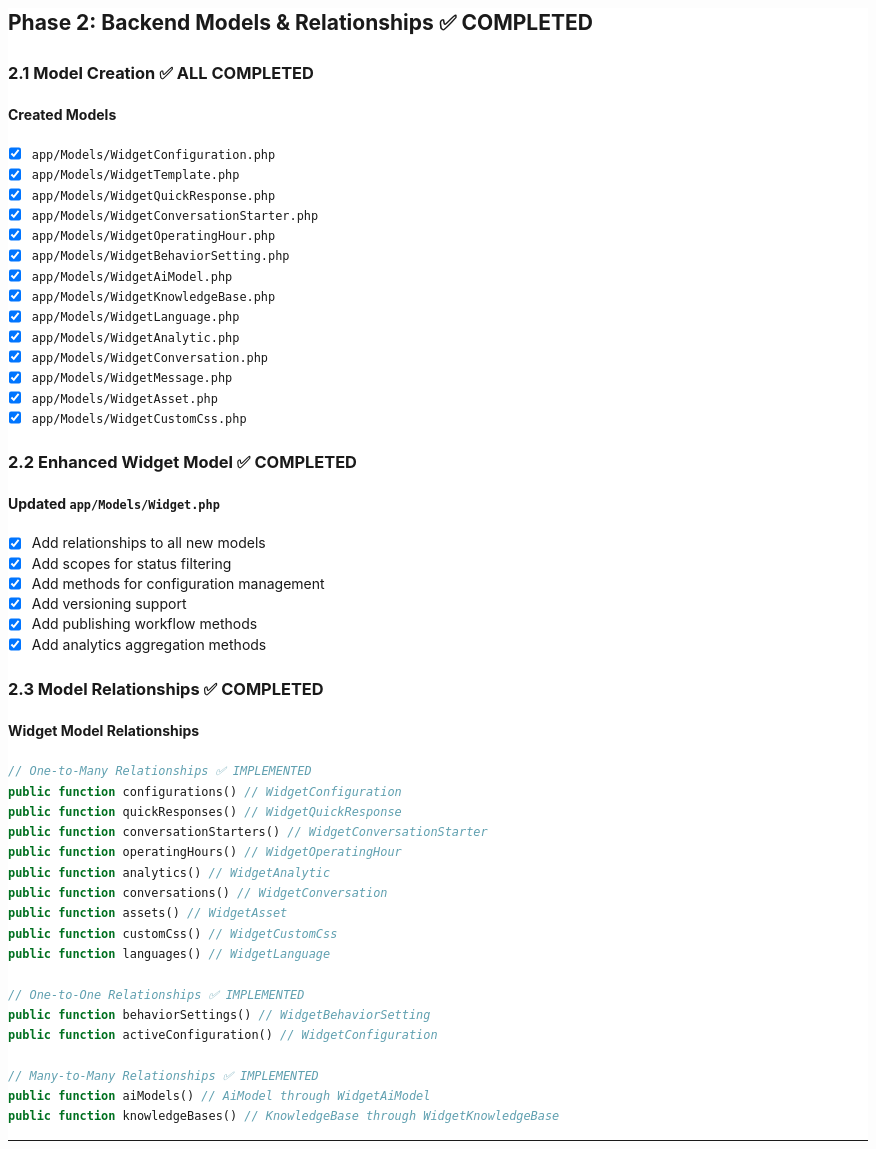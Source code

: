 
## Phase 2: Backend Models & Relationships ✅ COMPLETED

### 2.1 Model Creation ✅ ALL COMPLETED

#### Created Models
- [x] `app/Models/WidgetConfiguration.php`
- [x] `app/Models/WidgetTemplate.php`
- [x] `app/Models/WidgetQuickResponse.php`
- [x] `app/Models/WidgetConversationStarter.php`
- [x] `app/Models/WidgetOperatingHour.php`
- [x] `app/Models/WidgetBehaviorSetting.php`
- [x] `app/Models/WidgetAiModel.php`
- [x] `app/Models/WidgetKnowledgeBase.php`
- [x] `app/Models/WidgetLanguage.php`
- [x] `app/Models/WidgetAnalytic.php`
- [x] `app/Models/WidgetConversation.php`
- [x] `app/Models/WidgetMessage.php`
- [x] `app/Models/WidgetAsset.php`
- [x] `app/Models/WidgetCustomCss.php`

### 2.2 Enhanced Widget Model ✅ COMPLETED

#### Updated `app/Models/Widget.php`
- [x] Add relationships to all new models
- [x] Add scopes for status filtering
- [x] Add methods for configuration management
- [x] Add versioning support
- [x] Add publishing workflow methods
- [x] Add analytics aggregation methods

### 2.3 Model Relationships ✅ COMPLETED

#### Widget Model Relationships
```php
// One-to-Many Relationships ✅ IMPLEMENTED
public function configurations() // WidgetConfiguration
public function quickResponses() // WidgetQuickResponse
public function conversationStarters() // WidgetConversationStarter
public function operatingHours() // WidgetOperatingHour
public function analytics() // WidgetAnalytic
public function conversations() // WidgetConversation
public function assets() // WidgetAsset
public function customCss() // WidgetCustomCss
public function languages() // WidgetLanguage

// One-to-One Relationships ✅ IMPLEMENTED
public function behaviorSettings() // WidgetBehaviorSetting
public function activeConfiguration() // WidgetConfiguration

// Many-to-Many Relationships ✅ IMPLEMENTED
public function aiModels() // AiModel through WidgetAiModel
public function knowledgeBases() // KnowledgeBase through WidgetKnowledgeBase
```

---